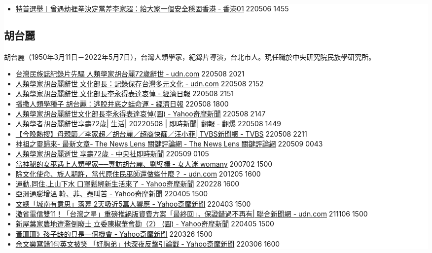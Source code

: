- [特首選舉︱曾遇劫捱拳決定當差李家超：給大家一個安全穩固香港 - 香港01](https://www.hk01.com/%E6%94%BF%E6%83%85/767354/%E7%89%B9%E9%A6%96%E9%81%B8%E8%88%89-%E6%9B%BE%E9%81%87%E5%8A%AB%E6%8D%B1%E6%8B%B3%E6%B1%BA%E5%AE%9A%E7%95%B6%E5%B7%AE-%E6%9D%8E%E5%AE%B6%E8%B6%85-%E7%B5%A6%E5%A4%A7%E5%AE%B6%E4%B8%80%E5%80%8B%E5%AE%89%E5%85%A8%E7%A9%A9%E5%9B%BA%E9%A6%99%E6%B8%AF "特首選舉︱曾遇劫捱拳決定當差李家超：給大家一個安全穩固香港 - 香港01") 220506 1455

## 胡台麗

胡台麗（1950年3月11日－2022年5月7日），台灣人類學家，紀錄片導演，台北市人。現任職於中央研究院民族學研究所。
- [台灣民族誌紀錄片先驅 人類學家胡台麗72歲辭世 - udn.com](https://udn.com/news/story/7266/6297828 "台灣民族誌紀錄片先驅 人類學家胡台麗72歲辭世 - udn.com") 220508 2021
- [人類學家胡台麗辭世 文化部長：記錄保存台灣多元文化 - udn.com](https://udn.com/news/story/7266/6297920?from=udn-ch1_breaknews-1-cate9-news "人類學家胡台麗辭世 文化部長：記錄保存台灣多元文化 - udn.com") 220508 2152
- [人類學家胡台麗辭世 文化部長李永得表達哀悼 - 經濟日報](https://money.udn.com/money/story/7307/6297913?from=edn_newest_index "人類學家胡台麗辭世 文化部長李永得表達哀悼 - 經濟日報") 220508 2151
- [播撒人類學種子 胡台麗：逃脫井底之蛙命運 - 經濟日報](https://money.udn.com/money/story/7307/6297692?from=edn_newest_index "播撒人類學種子 胡台麗：逃脫井底之蛙命運 - 經濟日報") 220508 1800
- [人類學家胡台麗辭世文化部長李永得表達哀悼(圖) - Yahoo奇摩新聞](https://tw.news.yahoo.com/%E4%BA%BA%E9%A1%9E%E5%AD%B8%E5%AE%B6%E8%83%A1%E5%8F%B0%E9%BA%97%E8%BE%AD%E4%B8%96-%E6%96%87%E5%8C%96%E9%83%A8%E9%95%B7%E6%9D%8E%E6%B0%B8%E5%BE%97%E8%A1%A8%E9%81%94%E5%93%80%E6%82%BC-%E5%9C%96-134749922.html "人類學家胡台麗辭世文化部長李永得表達哀悼(圖) - Yahoo奇摩新聞") 220508 2147
- [人類學者胡台麗辭世享壽72歲| 生活| 20220508 | 即時新聞| 翻報 - 翻爆](https://turnnewsapp.com/livenews/life/@@www.chinatimes.com--realtimenews--20220508001958-260405 "人類學者胡台麗辭世享壽72歲| 生活| 20220508 | 即時新聞| 翻報 - 翻爆") 220508 1449
- [【今晚熱搜】母親節／李家超／胡台麗／超商快篩／汪小菲│TVBS新聞網 - TVBS](https://news.tvbs.com.tw/life/1787088 "【今晚熱搜】母親節／李家超／胡台麗／超商快篩／汪小菲│TVBS新聞網 - TVBS") 220508 2211
- [神祖之靈歸來- 最新文章- The News Lens 關鍵評論網 - The News Lens 關鍵評論網](https://www.thenewslens.com/tag/%E7%A5%9E%E7%A5%96%E4%B9%8B%E9%9D%88%E6%AD%B8%E4%BE%86 "神祖之靈歸來- 最新文章- The News Lens 關鍵評論網 - The News Lens 關鍵評論網") 220509 0043
- [人類學家胡台麗逝世 享壽72歲 - 中央社即時新聞](https://www.cna.com.tw/news/acul/202205080121.aspx "人類學家胡台麗逝世 享壽72歲 - 中央社即時新聞") 220509 0105
- [當神秘的女巫遇上人類學家──專訪胡台麗、劉璧榛 - 女人迷 womany](https://womany.net/read/article/24757 "當神秘的女巫遇上人類學家──專訪胡台麗、劉璧榛 - 女人迷 womany") 200702 1500
- [除文化使命、族人期許，當代原住民巫師還做些什麼？ - udn.com](https://udn.com/news/story/12681/5068000 "除文化使命、族人期許，當代原住民巫師還做些什麼？ - udn.com") 201205 1600
- [運動.同住.上山下水 口罩鬆綁新生活來了 - Yahoo奇摩新聞](https://tw.news.yahoo.com/%E9%81%8B%E5%8B%95-%E5%90%8C%E4%BD%8F-%E4%B8%8A%E5%B1%B1%E4%B8%8B%E6%B0%B4-%E5%8F%A3%E7%BD%A9%E9%AC%86%E7%B6%81%E6%96%B0%E7%94%9F%E6%B4%BB%E4%BE%86%E4%BA%86-052400080.html "運動.同住.上山下水 口罩鬆綁新生活來了 - Yahoo奇摩新聞") 220228 1600
- [亞洲通膨增溫 韓、菲、泰叫苦 - Yahoo奇摩新聞](https://tw.news.yahoo.com/%E4%BA%9E%E6%B4%B2%E9%80%9A%E8%86%A8%E5%A2%9E%E6%BA%AB-%E9%9F%93-%E8%8F%B2-%E6%B3%B0%E5%8F%AB%E8%8B%A6-201000018.html "亞洲通膨增溫 韓、菲、泰叫苦 - Yahoo奇摩新聞") 220405 1500
- [文總「城南有意思」落幕 2天吸近5萬人響應 - Yahoo奇摩新聞](https://tw.news.yahoo.com/%E6%96%87%E7%B8%BD-%E5%9F%8E%E5%8D%97%E6%9C%89%E6%84%8F%E6%80%9D-%E8%90%BD%E5%B9%95-2%E5%A4%A9%E5%90%B8%E8%BF%915%E8%90%AC%E4%BA%BA%E9%9F%BF%E6%87%89-114859508.html "文總「城南有意思」落幕 2天吸近5萬人響應 - Yahoo奇摩新聞") 220403 1500
- [激省電信雙11！「台灣之星」重磅推絕版資費方案「最終回」，保證錯過不再有| 聯合新聞網 - udn.com](https://udn.com/news/story/7266/5871124 "激省電信雙11！「台灣之星」重磅推絕版資費方案「最終回」，保證錯過不再有| 聯合新聞網 - udn.com") 211106 1500
- [新屋葉家農地遭濫倒廢土 立委陳椒華會勘（2） (圖) - Yahoo奇摩新聞](https://tw.news.yahoo.com/%E6%96%B0%E5%B1%8B%E8%91%89%E5%AE%B6%E8%BE%B2%E5%9C%B0%E9%81%AD%E6%BF%AB%E5%80%92%E5%BB%A2%E5%9C%9F-%E7%AB%8B%E5%A7%94%E9%99%B3%E6%A4%92%E8%8F%AF%E6%9C%83%E5%8B%98-2-%E5%9C%96-080151201.html "新屋葉家農地遭濫倒廢土 立委陳椒華會勘（2） (圖) - Yahoo奇摩新聞") 220405 1500
- [黃珊珊》孩子缺的只是一個機會 - Yahoo奇摩新聞](https://tw.news.yahoo.com/%E9%BB%83%E7%8F%8A%E7%8F%8A-%E5%AD%A9%E5%AD%90%E7%BC%BA%E7%9A%84%E5%8F%AA%E6%98%AF-%E5%80%8B%E6%A9%9F%E6%9C%83-210500292.html "黃珊珊》孩子缺的只是一個機會 - Yahoo奇摩新聞") 220326 1500
- [余文樂寫錯1句英文被笑 「好胸弟」他深夜反擊引論戰 - Yahoo奇摩新聞](https://tw.news.yahoo.com/%E4%BD%99%E6%96%87%E6%A8%82%E5%AF%AB%E9%8C%AF1%E5%8F%A5%E8%8B%B1%E6%96%87%E8%A2%AB%E7%AC%91-%E5%A5%BD%E8%83%B8%E5%BC%9F-%E4%BB%96%E6%B7%B1%E5%A4%9C%E5%8F%8D%E6%93%8A%E5%BC%95%E8%AB%96%E6%88%B0-040137572.html "余文樂寫錯1句英文被笑 「好胸弟」他深夜反擊引論戰 - Yahoo奇摩新聞") 220306 1600
